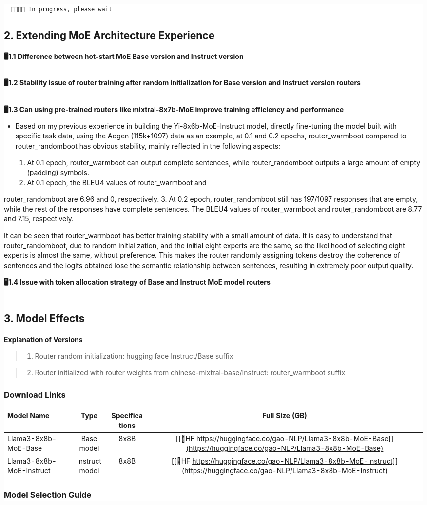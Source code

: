       🛑🛑🛑🛑 In progress, please wait
        
## 2. Extending MoE Architecture Experience
**🖥️1.1 Difference between hot-start MoE Base version and Instruct version**<br><br>

**🖥️1.2 Stability issue of router training after random initialization for Base version and Instruct version routers**<br><br>

**🖥️1.3 Can using pre-trained routers like mixtral-8x7b-MoE improve training efficiency and performance** <br>

- Based on my previous experience in building the Yi-8x6b-MoE-Instruct model, directly fine-tuning the model built with specific task data, using the Adgen (115k+1097) data as an example, at 0.1 and 0.2 epochs, router_warmboot compared to router_randomboot has obvious stability, mainly reflected in the following aspects: 
  
  1. At 0.1 epoch, router_warmboot can output complete sentences, while router_randomboot outputs a large amount of empty (padding) symbols.
  2. At 0.1 epoch, the BLEU4 values of router_warmboot and

 router_randomboot are 6.96 and 0, respectively.
  3. At 0.2 epoch, router_randomboot still has 197/1097 responses that are empty, while the rest of the responses have complete sentences. The BLEU4 values of router_warmboot and router_randomboot are 8.77 and 7.15, respectively. <br>
  
  It can be seen that router_warmboot has better training stability with a small amount of data. It is easy to understand that router_randomboot, due to random initialization, and the initial eight experts are the same, so the likelihood of selecting eight experts is almost the same, without preference. This makes the router randomly assigning tokens destroy the coherence of sentences and the logits obtained lose the semantic relationship between sentences, resulting in extremely poor output quality.  
                          
 




**🖥️1.4 Issue with token allocation strategy of Base and Instruct MoE model routers**<br><br>

## 3. Model Effects
**Explanation of Versions**
> 1. Router random initialization: hugging face Instruct/Base suffix

> 2. Router initialized with router weights from chinese-mixtral-base/Instruct: router_warmboot suffix

### Download Links

| Model Name                  |   Type   |                    Specifications                    |                    Full Size (GB)                    |
| :------------------------ | :------: | :----------------------------------------------------------: | :----------------------------------------------------------: | 
| Llama3-8x8b-MoE-Base | Base model | 8x8B | [[🤗HF https://huggingface.co/gao-NLP/Llama3-8x8b-MoE-Base]](https://huggingface.co/gao-NLP/Llama3-8x8b-MoE-Base) |
| Llama3-8x8b-MoE-Instruct | Instruct model | 8x8B |[[🤗HF https://huggingface.co/gao-NLP/Llama3-8x8b-MoE-Instruct]](https://huggingface.co/gao-NLP/Llama3-8x8b-MoE-Instruct) | 

### Model Selection Guide
